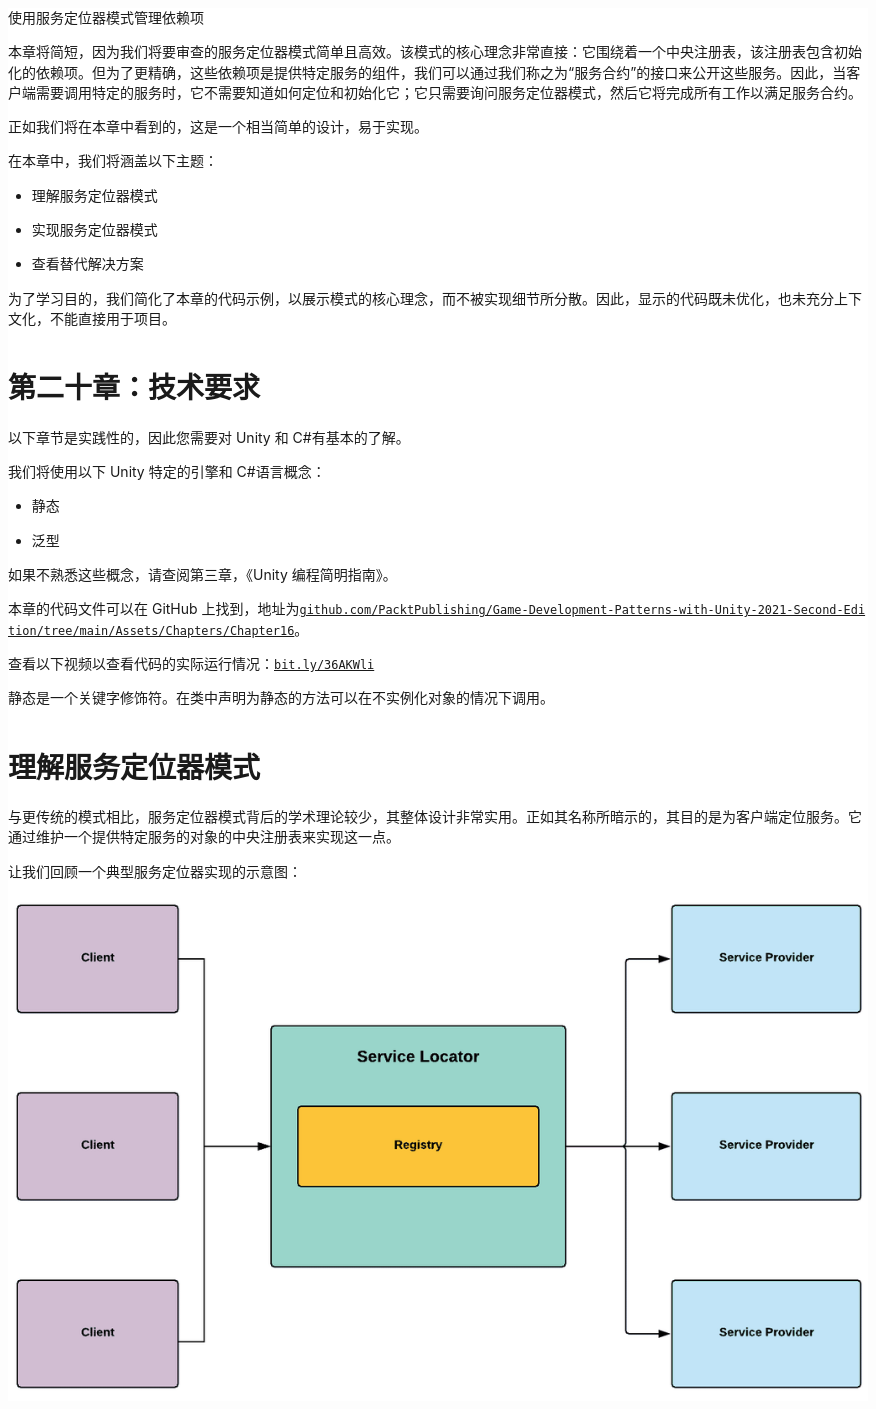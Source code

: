 使用服务定位器模式管理依赖项

本章将简短，因为我们将要审查的服务定位器模式简单且高效。该模式的核心理念非常直接：它围绕着一个中央注册表，该注册表包含初始化的依赖项。但为了更精确，这些依赖项是提供特定服务的组件，我们可以通过我们称之为“服务合约”的接口来公开这些服务。因此，当客户端需要调用特定的服务时，它不需要知道如何定位和初始化它；它只需要询问服务定位器模式，然后它将完成所有工作以满足服务合约。

正如我们将在本章中看到的，这是一个相当简单的设计，易于实现。

在本章中，我们将涵盖以下主题：

+   理解服务定位器模式

+   实现服务定位器模式

+   查看替代解决方案

为了学习目的，我们简化了本章的代码示例，以展示模式的核心理念，而不被实现细节所分散。因此，显示的代码既未优化，也未充分上下文化，不能直接用于项目。

# 第二十章：技术要求

以下章节是实践性的，因此您需要对 Unity 和 C#有基本的了解。

我们将使用以下 Unity 特定的引擎和 C#语言概念：

+   静态

+   泛型

如果不熟悉这些概念，请查阅第三章，《Unity 编程简明指南》。

本章的代码文件可以在 GitHub 上找到，地址为[`github.com/PacktPublishing/Game-Development-Patterns-with-Unity-2021-Second-Edition/tree/main/Assets/Chapters/Chapter16`](https://github.com/PacktPublishing/Game-Development-Patterns-with-Unity-2021-Second-Edition/tree/main/Assets/Chapters/Chapter16)。

查看以下视频以查看代码的实际运行情况：[`bit.ly/36AKWli`](https://bit.ly/36AKWli)

静态是一个关键字修饰符。在类中声明为静态的方法可以在不实例化对象的情况下调用。

# 理解服务定位器模式

与更传统的模式相比，服务定位器模式背后的学术理论较少，其整体设计非常实用。正如其名称所暗示的，其目的是为客户端定位服务。它通过维护一个提供特定服务的对象的中央注册表来实现这一点。

让我们回顾一个典型服务定位器实现的示意图：

![](img/0d532f91-cc29-465f-ac92-14affd8ebd4f.png)